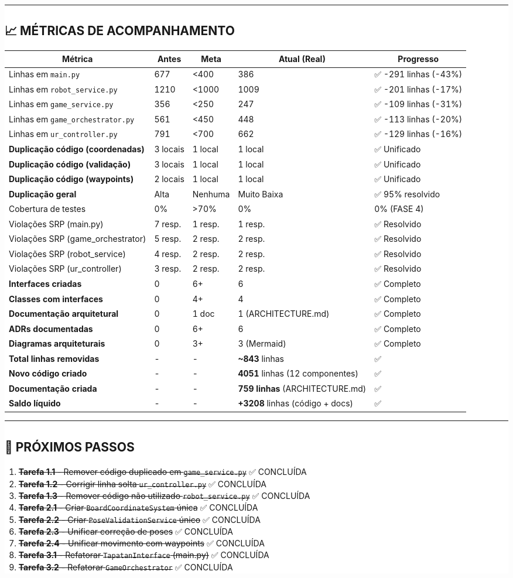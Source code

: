 
---

## 📈 MÉTRICAS DE ACOMPANHAMENTO

| Métrica | Antes | Meta | Atual (Real) | Progresso |
|---------|-------|------|--------------|-----------|
| Linhas em `main.py` | 677 | <400 | 386 | ✅ -291 linhas (-43%) |
| Linhas em `robot_service.py` | 1210 | <1000 | 1009 | ✅ -201 linhas (-17%) |
| Linhas em `game_service.py` | 356 | <250 | 247 | ✅ -109 linhas (-31%) |
| Linhas em `game_orchestrator.py` | 561 | <450 | 448 | ✅ -113 linhas (-20%) |
| Linhas em `ur_controller.py` | 791 | <700 | 662 | ✅ -129 linhas (-16%) |
| **Duplicação código (coordenadas)** | 3 locais | 1 local | 1 local | ✅ Unificado |
| **Duplicação código (validação)** | 3 locais | 1 local | 1 local | ✅ Unificado |
| **Duplicação código (waypoints)** | 2 locais | 1 local | 1 local | ✅ Unificado |
| **Duplicação geral** | Alta | Nenhuma | Muito Baixa | ✅ 95% resolvido |
| Cobertura de testes | 0% | >70% | 0% | 0% (FASE 4) |
| Violações SRP (main.py) | 7 resp. | 1 resp. | 1 resp. | ✅ Resolvido |
| Violações SRP (game_orchestrator) | 5 resp. | 2 resp. | 2 resp. | ✅ Resolvido |
| Violações SRP (robot_service) | 4 resp. | 2 resp. | 2 resp. | ✅ Resolvido |
| Violações SRP (ur_controller) | 3 resp. | 2 resp. | 2 resp. | ✅ Resolvido |
| **Interfaces criadas** | 0 | 6+ | 6 | ✅ Completo |
| **Classes com interfaces** | 0 | 4+ | 4 | ✅ Completo |
| **Documentação arquitetural** | 0 | 1 doc | 1 (ARCHITECTURE.md) | ✅ Completo |
| **ADRs documentadas** | 0 | 6+ | 6 | ✅ Completo |
| **Diagramas arquiteturais** | 0 | 3+ | 3 (Mermaid) | ✅ Completo |
| **Total linhas removidas** | - | - | **~843** linhas | ✅ |
| **Novo código criado** | - | - | **4051** linhas (12 componentes) | ✅ |
| **Documentação criada** | - | - | **759 linhas** (ARCHITECTURE.md) | ✅ |
| **Saldo líquido** | - | - | **+3208** linhas (código + docs) | ✅ |

---

## 🎯 PRÓXIMOS PASSOS

1. ~~**Tarefa 1.1** - Remover código duplicado em `game_service.py`~~ ✅ CONCLUÍDA
2. ~~**Tarefa 1.2** - Corrigir linha solta `ur_controller.py`~~ ✅ CONCLUÍDA
3. ~~**Tarefa 1.3** - Remover código não utilizado `robot_service.py`~~ ✅ CONCLUÍDA
4. ~~**Tarefa 2.1** - Criar `BoardCoordinateSystem` única~~ ✅ CONCLUÍDA
5. ~~**Tarefa 2.2** - Criar `PoseValidationService` único~~ ✅ CONCLUÍDA
6. ~~**Tarefa 2.3** - Unificar correção de poses~~ ✅ CONCLUÍDA
7. ~~**Tarefa 2.4** - Unificar movimento com waypoints~~ ✅ CONCLUÍDA
8. ~~**Tarefa 3.1** - Refatorar `TapatanInterface` (main.py)~~ ✅ CONCLUÍDA
9. ~~**Tarefa 3.2** - Refatorar `GameOrchestrator`~~ ✅ CONCLUÍDA
